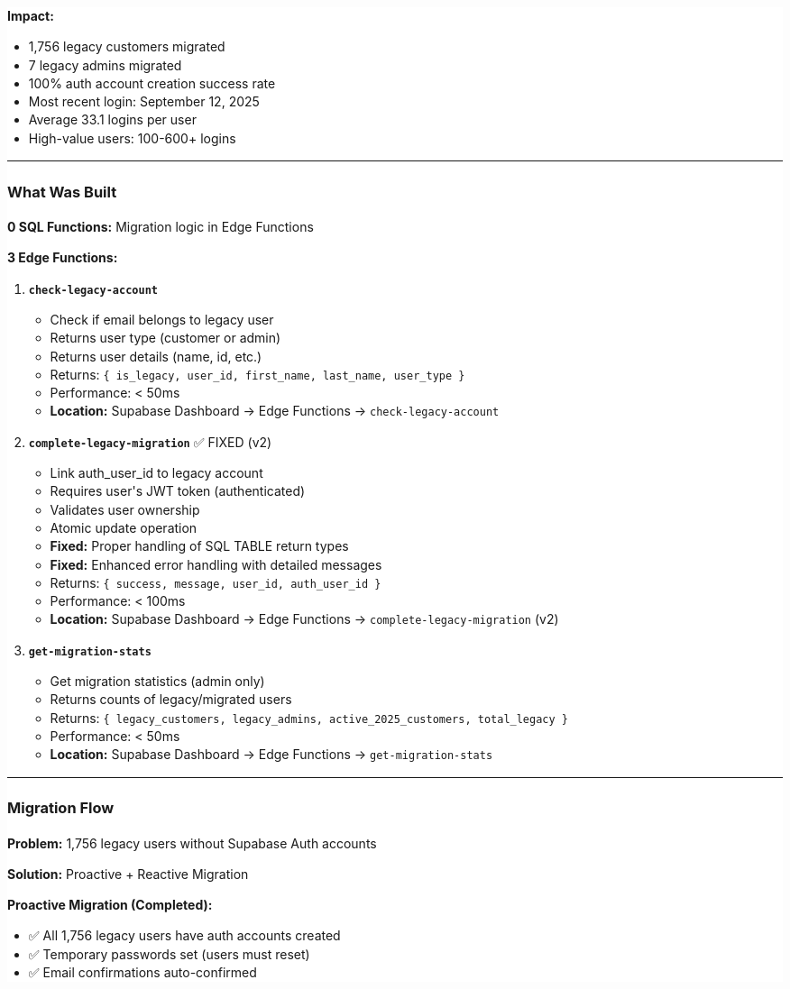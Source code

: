 **Impact:**
- 1,756 legacy customers migrated
- 7 legacy admins migrated
- 100% auth account creation success rate
- Most recent login: September 12, 2025
- Average 33.1 logins per user
- High-value users: 100-600+ logins

---

### What Was Built

**0 SQL Functions:** Migration logic in Edge Functions

**3 Edge Functions:**

1. **`check-legacy-account`**
   - Check if email belongs to legacy user
   - Returns user type (customer or admin)
   - Returns user details (name, id, etc.)
   - Returns: `{ is_legacy, user_id, first_name, last_name, user_type }`
   - Performance: < 50ms
   - **Location:** Supabase Dashboard → Edge Functions → `check-legacy-account`

2. **`complete-legacy-migration`** ✅ FIXED (v2)
   - Link auth_user_id to legacy account
   - Requires user's JWT token (authenticated)
   - Validates user ownership
   - Atomic update operation
   - **Fixed:** Proper handling of SQL TABLE return types
   - **Fixed:** Enhanced error handling with detailed messages
   - Returns: `{ success, message, user_id, auth_user_id }`
   - Performance: < 100ms
   - **Location:** Supabase Dashboard → Edge Functions → `complete-legacy-migration` (v2)

3. **`get-migration-stats`**
   - Get migration statistics (admin only)
   - Returns counts of legacy/migrated users
   - Returns: `{ legacy_customers, legacy_admins, active_2025_customers, total_legacy }`
   - Performance: < 50ms
   - **Location:** Supabase Dashboard → Edge Functions → `get-migration-stats`

---

### Migration Flow

**Problem:** 1,756 legacy users without Supabase Auth accounts

**Solution:** Proactive + Reactive Migration

**Proactive Migration (Completed):**
- ✅ All 1,756 legacy users have auth accounts created
- ✅ Temporary passwords set (users must reset)
- ✅ Email confirmations auto-confirmed

